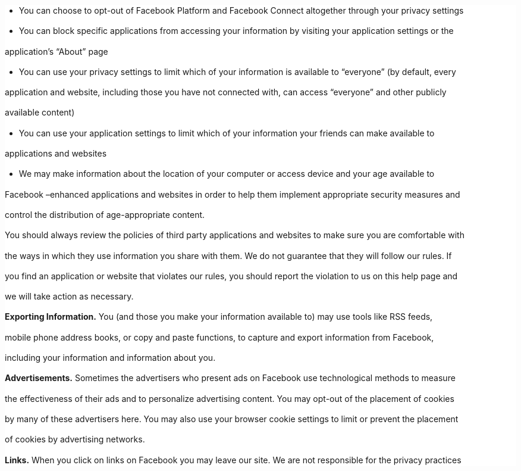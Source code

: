 - You can choose to opt-out of Facebook Platform and Facebook Connect altogether through your privacy settings 

- You can block specific applications from accessing your information by visiting your application settings or the

application’s “About” page

- You can use your privacy settings to limit which of your information is available to “everyone” (by default, every

application and website, including those you have not connected with, can access “everyone” and other publicly

available content) 

- You can use your application settings to limit which of your information your friends can make available to

applications and websites

- We may make information about the location of your computer or access device and your age available to

Facebook –enhanced applications and websites in order to help them implement appropriate security measures and

control the distribution of age-appropriate content. 

You should always review the policies of third party applications and websites to make sure you are comfortable with

the ways in which they use information you share with them. We do not guarantee that they will follow our rules. If

you find an application or website that violates our rules, you should report the violation to us on this help page and

we will take action as necessary.

**Exporting Information.** You (and those you make your information available to) may use tools like RSS feeds,

mobile phone address books, or copy and paste functions, to capture and export information from Facebook,

including your information and information about you.

**Advertisements.** Sometimes the advertisers who present ads on Facebook use technological methods to measure

the effectiveness of their ads and to personalize advertising content. You may opt-out of the placement of cookies

by many of these advertisers here. You may also use your browser cookie settings to limit or prevent the placement

of cookies by advertising networks. 

**Links.** When you click on links on Facebook you may leave our site. We are not responsible for the privacy practices
